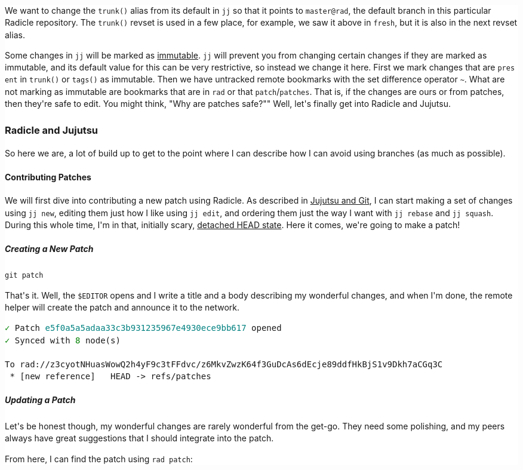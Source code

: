 We want to change the `trunk()` alias from its default in `jj` so that it points
to `master@rad`, the default branch in this particular Radicle repository. The
`trunk()` revset is used in a few place, for example, we saw it above in
`fresh`, but it is also in the next revset alias.

Some changes in `jj` will be marked as [immutable][jj-immutables-heads]. `jj`
will prevent you from changing certain changes if they are marked as immutable,
and its default value for this can be very restrictive, so instead we change it
here. First we mark changes that are `present` in `trunk()` or `tags()` as
immutable. Then we have untracked remote bookmarks with the set difference
operator `~`. What are not marking as immutable are bookmarks that are in `rad`
or that `patch`/`patches`. That is, if the changes are ours or from patches,
then they're safe to edit. You might think, "Why are patches safe?"" Well, let's
finally get into Radicle and Jujutsu.

### Radicle and Jujutsu

So here we are, a lot of build up to get to the point where I can describe how I
can avoid using branches (as much as possible).

#### Contributing Patches

We will first dive into contributing a new patch using Radicle. As described in
[Jujutsu and Git](#jujutsu-and-git), I can start making a set of changes using
`jj new`, editing them just how I like using `jj edit`, and ordering them just
the way I want with `jj rebase` and `jj squash`. During this whole time, I'm in
that, initially scary, [detached HEAD state][detached-head]. Here it comes,
we're going to make a patch!

##### Creating a New Patch

```
git patch
```

That's it. Well, the `$EDITOR` opens and I write a title and a body describing
my wonderful changes, and when I'm done, the remote helper will create the patch
and announce it to the network.

<pre class="wide">
<span style="color:green;">✓</span> Patch <span style="color:teal;">e5f0a5a5adaa33c3b931235967e4930ece9bb617</span> opened
<span style="color:green;">✓</span> Synced with <span style="color:green;">8</span> node(s)

To rad://z3cyotNHuasWowQ2h4yF9c3tFFdvc/z6MkvZwzK64f3GuDcAs6dEcje89ddfHkBjS1v9Dkh7aCGq3C
 * [new reference]   HEAD -&gt; refs/patches
</pre>


##### Updating a Patch

Let's be honest though, my wonderful changes are rarely wonderful from the
get-go. They need some polishing, and my peers always have great suggestions
that I should integrate into the patch.

From here, I can find the patch using `rad patch`:


[Alex Good]: https://patternist.xyz
[Local First Conference]: https://www.localfirstconf.com/
[detached-head]: https://wizardzines.com/comics/detached-head-state/
[jj]: https://jj-vcs.github.io/jj/v0.30.0/
[jj-bookmarks]: https://jj-vcs.github.io/jj/v0.30.0/bookmarks
[jj-conflicts]: https://jj-vcs.github.io/jj/v0.30.0/conflicts
[jj-immutables-heads]: https://jj-vcs.github.io/jj/v0.30.0/config/#set-of-immutable-commits
[jj-revsets]: https://jj-vcs.github.io/jj/v0.30.0/revsets
[git-list-change-id-topic]: https://lore.kernel.org/git/CAESOdVAspxUJKGAA58i0tvks4ZOfoGf1Aa5gPr0FXzdcywqUUw@mail.gmail.com/
[git-refspec]: https://git-scm.com/book/en/v2/Git-Internals-The-Refspec
[git-remote-helpers]: https://git-scm.com/docs/gitremote-helpers
[Zulip]: https://radicle.zulipchat.com
[download]: https://radicle.xyz/download
[guide-user-cobs]: https://radicle.xyz/guides/user#2-collaborating-the-radicle-way
[guide-user-patch]: https://radicle.xyz/guides/user#working-with-patches
[guides]: https://radicle.xyz/guides
[rip-storage]: https://app.radicle.xyz/nodes/ash.radicle.garden/rad:z3trNYnLWS11cJWC6BbxDs5niGo82/tree/0003-storage-layout.md
[rip-storage-namespace]: https://app.radicle.xyz/nodes/ash.radicle.garden/rad:z3trNYnLWS11cJWC6BbxDs5niGo82/tree/0003-storage-layout.md#layout